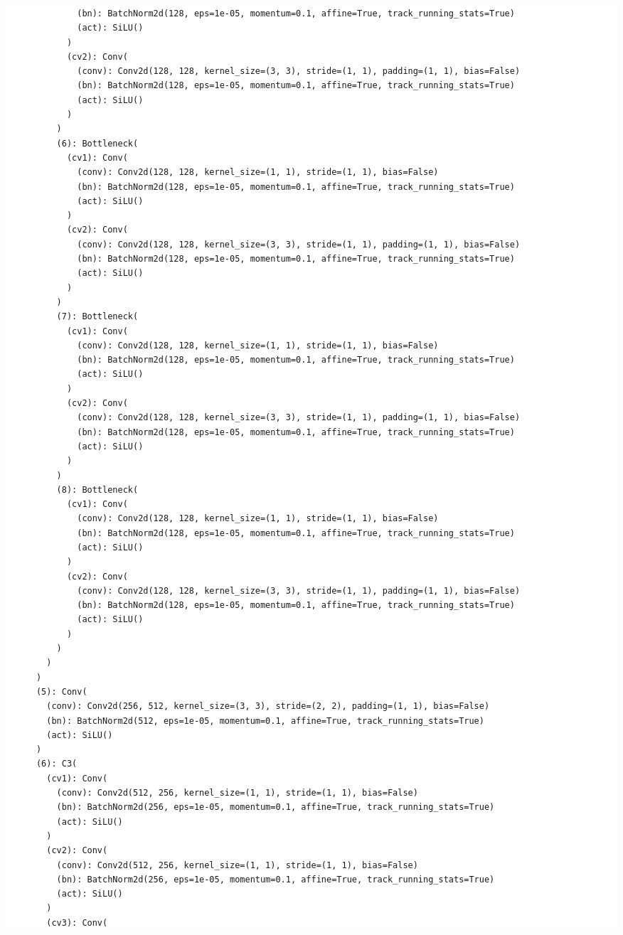                   (bn): BatchNorm2d(128, eps=1e-05, momentum=0.1, affine=True, track_running_stats=True)
                  (act): SiLU()
                )
                (cv2): Conv(
                  (conv): Conv2d(128, 128, kernel_size=(3, 3), stride=(1, 1), padding=(1, 1), bias=False)
                  (bn): BatchNorm2d(128, eps=1e-05, momentum=0.1, affine=True, track_running_stats=True)
                  (act): SiLU()
                )
              )
              (6): Bottleneck(
                (cv1): Conv(
                  (conv): Conv2d(128, 128, kernel_size=(1, 1), stride=(1, 1), bias=False)
                  (bn): BatchNorm2d(128, eps=1e-05, momentum=0.1, affine=True, track_running_stats=True)
                  (act): SiLU()
                )
                (cv2): Conv(
                  (conv): Conv2d(128, 128, kernel_size=(3, 3), stride=(1, 1), padding=(1, 1), bias=False)
                  (bn): BatchNorm2d(128, eps=1e-05, momentum=0.1, affine=True, track_running_stats=True)
                  (act): SiLU()
                )
              )
              (7): Bottleneck(
                (cv1): Conv(
                  (conv): Conv2d(128, 128, kernel_size=(1, 1), stride=(1, 1), bias=False)
                  (bn): BatchNorm2d(128, eps=1e-05, momentum=0.1, affine=True, track_running_stats=True)
                  (act): SiLU()
                )
                (cv2): Conv(
                  (conv): Conv2d(128, 128, kernel_size=(3, 3), stride=(1, 1), padding=(1, 1), bias=False)
                  (bn): BatchNorm2d(128, eps=1e-05, momentum=0.1, affine=True, track_running_stats=True)
                  (act): SiLU()
                )
              )
              (8): Bottleneck(
                (cv1): Conv(
                  (conv): Conv2d(128, 128, kernel_size=(1, 1), stride=(1, 1), bias=False)
                  (bn): BatchNorm2d(128, eps=1e-05, momentum=0.1, affine=True, track_running_stats=True)
                  (act): SiLU()
                )
                (cv2): Conv(
                  (conv): Conv2d(128, 128, kernel_size=(3, 3), stride=(1, 1), padding=(1, 1), bias=False)
                  (bn): BatchNorm2d(128, eps=1e-05, momentum=0.1, affine=True, track_running_stats=True)
                  (act): SiLU()
                )
              )
            )
          )
          (5): Conv(
            (conv): Conv2d(256, 512, kernel_size=(3, 3), stride=(2, 2), padding=(1, 1), bias=False)
            (bn): BatchNorm2d(512, eps=1e-05, momentum=0.1, affine=True, track_running_stats=True)
            (act): SiLU()
          )
          (6): C3(
            (cv1): Conv(
              (conv): Conv2d(512, 256, kernel_size=(1, 1), stride=(1, 1), bias=False)
              (bn): BatchNorm2d(256, eps=1e-05, momentum=0.1, affine=True, track_running_stats=True)
              (act): SiLU()
            )
            (cv2): Conv(
              (conv): Conv2d(512, 256, kernel_size=(1, 1), stride=(1, 1), bias=False)
              (bn): BatchNorm2d(256, eps=1e-05, momentum=0.1, affine=True, track_running_stats=True)
              (act): SiLU()
            )
            (cv3): Conv(